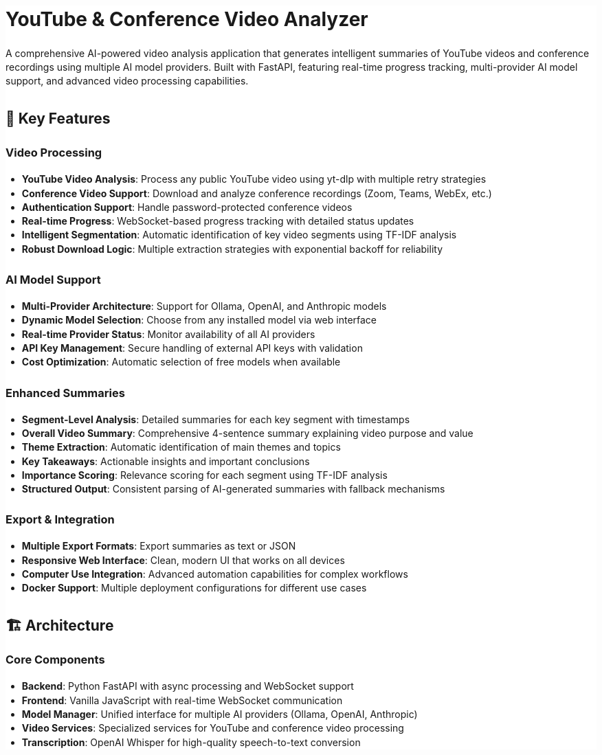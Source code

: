 # YouTube & Conference Video Analyzer

A comprehensive AI-powered video analysis application that generates intelligent summaries of YouTube videos and conference recordings using multiple AI model providers. Built with FastAPI, featuring real-time progress tracking, multi-provider AI model support, and advanced video processing capabilities.

## 🚀 Key Features

### Video Processing
- **YouTube Video Analysis**: Process any public YouTube video using yt-dlp with multiple retry strategies
- **Conference Video Support**: Download and analyze conference recordings (Zoom, Teams, WebEx, etc.)
- **Authentication Support**: Handle password-protected conference videos
- **Real-time Progress**: WebSocket-based progress tracking with detailed status updates
- **Intelligent Segmentation**: Automatic identification of key video segments using TF-IDF analysis
- **Robust Download Logic**: Multiple extraction strategies with exponential backoff for reliability

### AI Model Support
- **Multi-Provider Architecture**: Support for Ollama, OpenAI, and Anthropic models
- **Dynamic Model Selection**: Choose from any installed model via web interface
- **Real-time Provider Status**: Monitor availability of all AI providers
- **API Key Management**: Secure handling of external API keys with validation
- **Cost Optimization**: Automatic selection of free models when available

### Enhanced Summaries
- **Segment-Level Analysis**: Detailed summaries for each key segment with timestamps
- **Overall Video Summary**: Comprehensive 4-sentence summary explaining video purpose and value
- **Theme Extraction**: Automatic identification of main themes and topics
- **Key Takeaways**: Actionable insights and important conclusions
- **Importance Scoring**: Relevance scoring for each segment using TF-IDF analysis
- **Structured Output**: Consistent parsing of AI-generated summaries with fallback mechanisms

### Export & Integration
- **Multiple Export Formats**: Export summaries as text or JSON
- **Responsive Web Interface**: Clean, modern UI that works on all devices
- **Computer Use Integration**: Advanced automation capabilities for complex workflows
- **Docker Support**: Multiple deployment configurations for different use cases

## 🏗️ Architecture

### Core Components
- **Backend**: Python FastAPI with async processing and WebSocket support
- **Frontend**: Vanilla JavaScript with real-time WebSocket communication
- **Model Manager**: Unified interface for multiple AI providers (Ollama, OpenAI, Anthropic)
- **Video Services**: Specialized services for YouTube and conference video processing
- **Transcription**: OpenAI Whisper for high-quality speech-to-text conversion
